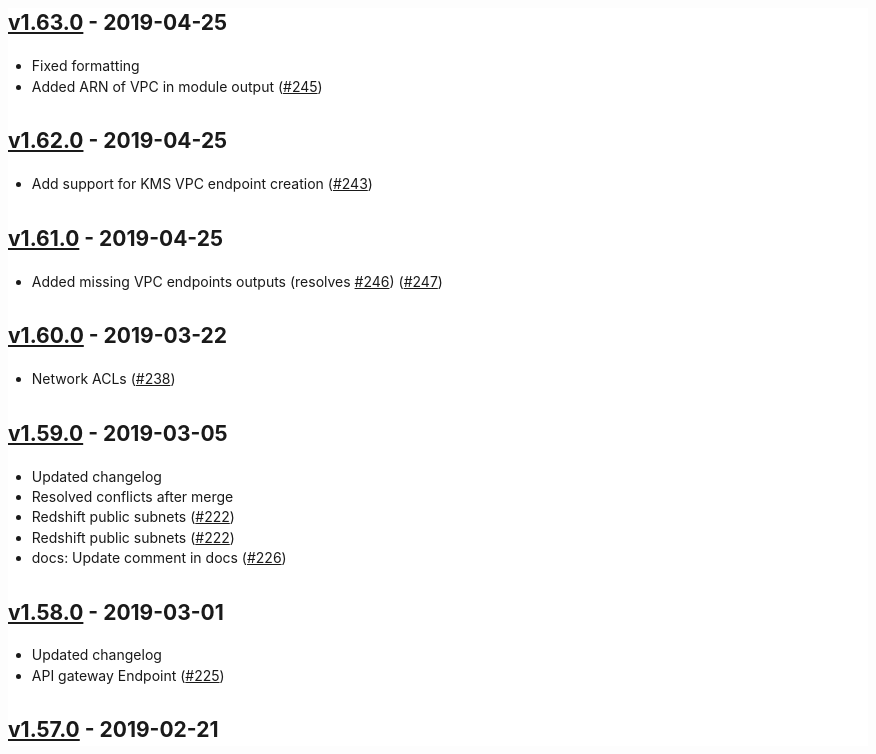 
<a name="v1.63.0"></a>
## [v1.63.0] - 2019-04-25

- Fixed formatting
- Added ARN of VPC in module output ([#245](https://github.com/terraform-aws-modules/terraform-aws-vpc/issues/245))


<a name="v1.62.0"></a>
## [v1.62.0] - 2019-04-25

- Add support for KMS VPC endpoint creation ([#243](https://github.com/terraform-aws-modules/terraform-aws-vpc/issues/243))


<a name="v1.61.0"></a>
## [v1.61.0] - 2019-04-25

- Added missing VPC endpoints outputs (resolves [#246](https://github.com/terraform-aws-modules/terraform-aws-vpc/issues/246)) ([#247](https://github.com/terraform-aws-modules/terraform-aws-vpc/issues/247))


<a name="v1.60.0"></a>
## [v1.60.0] - 2019-03-22

- Network ACLs ([#238](https://github.com/terraform-aws-modules/terraform-aws-vpc/issues/238))


<a name="v1.59.0"></a>
## [v1.59.0] - 2019-03-05

- Updated changelog
- Resolved conflicts after merge
- Redshift public subnets ([#222](https://github.com/terraform-aws-modules/terraform-aws-vpc/issues/222))
- Redshift public subnets ([#222](https://github.com/terraform-aws-modules/terraform-aws-vpc/issues/222))
- docs: Update comment in docs ([#226](https://github.com/terraform-aws-modules/terraform-aws-vpc/issues/226))


<a name="v1.58.0"></a>
## [v1.58.0] - 2019-03-01

- Updated changelog
- API gateway Endpoint ([#225](https://github.com/terraform-aws-modules/terraform-aws-vpc/issues/225))


<a name="v1.57.0"></a>
## [v1.57.0] - 2019-02-21


[Unreleased]: https://github.com/terraform-aws-modules/terraform-aws-vpc/compare/v3.7.0...HEAD
[v3.7.0]: https://github.com/terraform-aws-modules/terraform-aws-vpc/compare/v3.6.0...v3.7.0
[v3.6.0]: https://github.com/terraform-aws-modules/terraform-aws-vpc/compare/v3.5.0...v3.6.0
[v3.5.0]: https://github.com/terraform-aws-modules/terraform-aws-vpc/compare/v3.4.0...v3.5.0
[v3.4.0]: https://github.com/terraform-aws-modules/terraform-aws-vpc/compare/v3.3.0...v3.4.0
[v3.3.0]: https://github.com/terraform-aws-modules/terraform-aws-vpc/compare/v3.2.0...v3.3.0
[v3.2.0]: https://github.com/terraform-aws-modules/terraform-aws-vpc/compare/v3.1.0...v3.2.0
[v3.1.0]: https://github.com/terraform-aws-modules/terraform-aws-vpc/compare/v3.0.0...v3.1.0
[v3.0.0]: https://github.com/terraform-aws-modules/terraform-aws-vpc/compare/v2.78.0...v3.0.0
[v2.78.0]: https://github.com/terraform-aws-modules/terraform-aws-vpc/compare/v2.77.0...v2.78.0
[v2.77.0]: https://github.com/terraform-aws-modules/terraform-aws-vpc/compare/v2.76.0...v2.77.0
[v2.76.0]: https://github.com/terraform-aws-modules/terraform-aws-vpc/compare/v2.75.0...v2.76.0
[v2.75.0]: https://github.com/terraform-aws-modules/terraform-aws-vpc/compare/v2.74.0...v2.75.0
[v2.74.0]: https://github.com/terraform-aws-modules/terraform-aws-vpc/compare/v2.73.0...v2.74.0
[v2.73.0]: https://github.com/terraform-aws-modules/terraform-aws-vpc/compare/v2.72.0...v2.73.0
[v2.72.0]: https://github.com/terraform-aws-modules/terraform-aws-vpc/compare/v2.71.0...v2.72.0
[v2.71.0]: https://github.com/terraform-aws-modules/terraform-aws-vpc/compare/v1.73.0...v2.71.0
[v1.73.0]: https://github.com/terraform-aws-modules/terraform-aws-vpc/compare/v2.70.0...v1.73.0
[v2.70.0]: https://github.com/terraform-aws-modules/terraform-aws-vpc/compare/v2.69.0...v2.70.0
[v2.69.0]: https://github.com/terraform-aws-modules/terraform-aws-vpc/compare/v2.68.0...v2.69.0
[v2.68.0]: https://github.com/terraform-aws-modules/terraform-aws-vpc/compare/v2.67.0...v2.68.0
[v2.67.0]: https://github.com/terraform-aws-modules/terraform-aws-vpc/compare/v2.66.0...v2.67.0
[v2.66.0]: https://github.com/terraform-aws-modules/terraform-aws-vpc/compare/v2.65.0...v2.66.0
[v2.65.0]: https://github.com/terraform-aws-modules/terraform-aws-vpc/compare/v2.64.0...v2.65.0
[v2.64.0]: https://github.com/terraform-aws-modules/terraform-aws-vpc/compare/v2.63.0...v2.64.0
[v2.63.0]: https://github.com/terraform-aws-modules/terraform-aws-vpc/compare/v2.62.0...v2.63.0
[v2.62.0]: https://github.com/terraform-aws-modules/terraform-aws-vpc/compare/v2.61.0...v2.62.0
[v2.61.0]: https://github.com/terraform-aws-modules/terraform-aws-vpc/compare/v2.60.0...v2.61.0
[v2.60.0]: https://github.com/terraform-aws-modules/terraform-aws-vpc/compare/v2.59.0...v2.60.0
[v2.59.0]: https://github.com/terraform-aws-modules/terraform-aws-vpc/compare/v2.58.0...v2.59.0
[v2.58.0]: https://github.com/terraform-aws-modules/terraform-aws-vpc/compare/v2.57.0...v2.58.0
[v2.57.0]: https://github.com/terraform-aws-modules/terraform-aws-vpc/compare/v2.56.0...v2.57.0
[v2.56.0]: https://github.com/terraform-aws-modules/terraform-aws-vpc/compare/v2.55.0...v2.56.0
[v2.55.0]: https://github.com/terraform-aws-modules/terraform-aws-vpc/compare/v2.54.0...v2.55.0
[v2.54.0]: https://github.com/terraform-aws-modules/terraform-aws-vpc/compare/v2.53.0...v2.54.0
[v2.53.0]: https://github.com/terraform-aws-modules/terraform-aws-vpc/compare/v2.52.0...v2.53.0
[v2.52.0]: https://github.com/terraform-aws-modules/terraform-aws-vpc/compare/v2.51.0...v2.52.0
[v2.51.0]: https://github.com/terraform-aws-modules/terraform-aws-vpc/compare/v2.50.0...v2.51.0
[v2.50.0]: https://github.com/terraform-aws-modules/terraform-aws-vpc/compare/v2.49.0...v2.50.0
[v2.49.0]: https://github.com/terraform-aws-modules/terraform-aws-vpc/compare/v2.48.0...v2.49.0
[v2.48.0]: https://github.com/terraform-aws-modules/terraform-aws-vpc/compare/v2.47.0...v2.48.0
[v2.47.0]: https://github.com/terraform-aws-modules/terraform-aws-vpc/compare/v2.46.0...v2.47.0
[v2.46.0]: https://github.com/terraform-aws-modules/terraform-aws-vpc/compare/v2.45.0...v2.46.0
[v2.45.0]: https://github.com/terraform-aws-modules/terraform-aws-vpc/compare/v2.44.0...v2.45.0
[v2.44.0]: https://github.com/terraform-aws-modules/terraform-aws-vpc/compare/v2.43.0...v2.44.0
[v2.43.0]: https://github.com/terraform-aws-modules/terraform-aws-vpc/compare/v2.42.0...v2.43.0
[v2.42.0]: https://github.com/terraform-aws-modules/terraform-aws-vpc/compare/v2.41.0...v2.42.0
[v2.41.0]: https://github.com/terraform-aws-modules/terraform-aws-vpc/compare/v2.40.0...v2.41.0
[v2.40.0]: https://github.com/terraform-aws-modules/terraform-aws-vpc/compare/v2.39.0...v2.40.0
[v2.39.0]: https://github.com/terraform-aws-modules/terraform-aws-vpc/compare/v2.38.0...v2.39.0
[v2.38.0]: https://github.com/terraform-aws-modules/terraform-aws-vpc/compare/v2.37.0...v2.38.0
[v2.37.0]: https://github.com/terraform-aws-modules/terraform-aws-vpc/compare/v2.36.0...v2.37.0
[v2.36.0]: https://github.com/terraform-aws-modules/terraform-aws-vpc/compare/v2.35.0...v2.36.0
[v2.35.0]: https://github.com/terraform-aws-modules/terraform-aws-vpc/compare/v2.34.0...v2.35.0
[v2.34.0]: https://github.com/terraform-aws-modules/terraform-aws-vpc/compare/v2.33.0...v2.34.0
[v2.33.0]: https://github.com/terraform-aws-modules/terraform-aws-vpc/compare/v2.32.0...v2.33.0
[v2.32.0]: https://github.com/terraform-aws-modules/terraform-aws-vpc/compare/v2.31.0...v2.32.0
[v2.31.0]: https://github.com/terraform-aws-modules/terraform-aws-vpc/compare/v2.30.0...v2.31.0
[v2.30.0]: https://github.com/terraform-aws-modules/terraform-aws-vpc/compare/v2.29.0...v2.30.0
[v2.29.0]: https://github.com/terraform-aws-modules/terraform-aws-vpc/compare/v2.28.0...v2.29.0
[v2.28.0]: https://github.com/terraform-aws-modules/terraform-aws-vpc/compare/v2.27.0...v2.28.0
[v2.27.0]: https://github.com/terraform-aws-modules/terraform-aws-vpc/compare/v2.26.0...v2.27.0
[v2.26.0]: https://github.com/terraform-aws-modules/terraform-aws-vpc/compare/v2.25.0...v2.26.0
[v2.25.0]: https://github.com/terraform-aws-modules/terraform-aws-vpc/compare/v2.24.0...v2.25.0
[v2.24.0]: https://github.com/terraform-aws-modules/terraform-aws-vpc/compare/v2.23.0...v2.24.0
[v2.23.0]: https://github.com/terraform-aws-modules/terraform-aws-vpc/compare/v2.22.0...v2.23.0
[v2.22.0]: https://github.com/terraform-aws-modules/terraform-aws-vpc/compare/v2.21.0...v2.22.0
[v2.21.0]: https://github.com/terraform-aws-modules/terraform-aws-vpc/compare/v2.20.0...v2.21.0
[v2.20.0]: https://github.com/terraform-aws-modules/terraform-aws-vpc/compare/v2.19.0...v2.20.0
[v2.19.0]: https://github.com/terraform-aws-modules/terraform-aws-vpc/compare/v2.18.0...v2.19.0
[v2.18.0]: https://github.com/terraform-aws-modules/terraform-aws-vpc/compare/v1.72.0...v2.18.0
[v1.72.0]: https://github.com/terraform-aws-modules/terraform-aws-vpc/compare/v2.17.0...v1.72.0
[v2.17.0]: https://github.com/terraform-aws-modules/terraform-aws-vpc/compare/v2.16.0...v2.17.0
[v2.16.0]: https://github.com/terraform-aws-modules/terraform-aws-vpc/compare/v2.15.0...v2.16.0
[v2.15.0]: https://github.com/terraform-aws-modules/terraform-aws-vpc/compare/v1.71.0...v2.15.0
[v1.71.0]: https://github.com/terraform-aws-modules/terraform-aws-vpc/compare/v2.14.0...v1.71.0
[v2.14.0]: https://github.com/terraform-aws-modules/terraform-aws-vpc/compare/v2.13.0...v2.14.0
[v2.13.0]: https://github.com/terraform-aws-modules/terraform-aws-vpc/compare/v1.70.0...v2.13.0
[v1.70.0]: https://github.com/terraform-aws-modules/terraform-aws-vpc/compare/v1.69.0...v1.70.0
[v1.69.0]: https://github.com/terraform-aws-modules/terraform-aws-vpc/compare/v1.68.0...v1.69.0
[v1.68.0]: https://github.com/terraform-aws-modules/terraform-aws-vpc/compare/v2.12.0...v1.68.0
[v2.12.0]: https://github.com/terraform-aws-modules/terraform-aws-vpc/compare/v2.11.0...v2.12.0
[v2.11.0]: https://github.com/terraform-aws-modules/terraform-aws-vpc/compare/v2.10.0...v2.11.0
[v2.10.0]: https://github.com/terraform-aws-modules/terraform-aws-vpc/compare/v2.9.0...v2.10.0
[v2.9.0]: https://github.com/terraform-aws-modules/terraform-aws-vpc/compare/v2.8.0...v2.9.0
[v2.8.0]: https://github.com/terraform-aws-modules/terraform-aws-vpc/compare/v2.7.0...v2.8.0
[v2.7.0]: https://github.com/terraform-aws-modules/terraform-aws-vpc/compare/v2.6.0...v2.7.0
[v2.6.0]: https://github.com/terraform-aws-modules/terraform-aws-vpc/compare/v1.67.0...v2.6.0
[v1.67.0]: https://github.com/terraform-aws-modules/terraform-aws-vpc/compare/v2.5.0...v1.67.0
[v2.5.0]: https://github.com/terraform-aws-modules/terraform-aws-vpc/compare/v2.4.0...v2.5.0
[v2.4.0]: https://github.com/terraform-aws-modules/terraform-aws-vpc/compare/v2.3.0...v2.4.0
[v2.3.0]: https://github.com/terraform-aws-modules/terraform-aws-vpc/compare/v2.2.0...v2.3.0
[v2.2.0]: https://github.com/terraform-aws-modules/terraform-aws-vpc/compare/v2.1.0...v2.2.0
[v2.1.0]: https://github.com/terraform-aws-modules/terraform-aws-vpc/compare/v2.0.0...v2.1.0
[v2.0.0]: https://github.com/terraform-aws-modules/terraform-aws-vpc/compare/v1.66.0...v2.0.0
[v1.66.0]: https://github.com/terraform-aws-modules/terraform-aws-vpc/compare/v1.65.0...v1.66.0
[v1.65.0]: https://github.com/terraform-aws-modules/terraform-aws-vpc/compare/v1.64.0...v1.65.0
[v1.64.0]: https://github.com/terraform-aws-modules/terraform-aws-vpc/compare/v1.63.0...v1.64.0
[v1.63.0]: https://github.com/terraform-aws-modules/terraform-aws-vpc/compare/v1.62.0...v1.63.0
[v1.62.0]: https://github.com/terraform-aws-modules/terraform-aws-vpc/compare/v1.61.0...v1.62.0
[v1.61.0]: https://github.com/terraform-aws-modules/terraform-aws-vpc/compare/v1.60.0...v1.61.0
[v1.60.0]: https://github.com/terraform-aws-modules/terraform-aws-vpc/compare/v1.59.0...v1.60.0
[v1.59.0]: https://github.com/terraform-aws-modules/terraform-aws-vpc/compare/v1.58.0...v1.59.0
[v1.58.0]: https://github.com/terraform-aws-modules/terraform-aws-vpc/compare/v1.57.0...v1.58.0
[v1.57.0]: https://github.com/terraform-aws-modules/terraform-aws-vpc/compare/v1.56.0...v1.57.0
[v1.56.0]: https://github.com/terraform-aws-modules/terraform-aws-vpc/compare/v1.55.0...v1.56.0
[v1.55.0]: https://github.com/terraform-aws-modules/terraform-aws-vpc/compare/v1.54.0...v1.55.0
[v1.54.0]: https://github.com/terraform-aws-modules/terraform-aws-vpc/compare/v1.53.0...v1.54.0
[v1.53.0]: https://github.com/terraform-aws-modules/terraform-aws-vpc/compare/v1.52.0...v1.53.0
[v1.52.0]: https://github.com/terraform-aws-modules/terraform-aws-vpc/compare/v1.51.0...v1.52.0
[v1.51.0]: https://github.com/terraform-aws-modules/terraform-aws-vpc/compare/v1.50.0...v1.51.0
[v1.50.0]: https://github.com/terraform-aws-modules/terraform-aws-vpc/compare/v1.49.0...v1.50.0
[v1.49.0]: https://github.com/terraform-aws-modules/terraform-aws-vpc/compare/v1.48.0...v1.49.0
[v1.48.0]: https://github.com/terraform-aws-modules/terraform-aws-vpc/compare/v1.47.0...v1.48.0
[v1.47.0]: https://github.com/terraform-aws-modules/terraform-aws-vpc/compare/v1.46.0...v1.47.0
[v1.46.0]: https://github.com/terraform-aws-modules/terraform-aws-vpc/compare/v1.45.0...v1.46.0
[v1.45.0]: https://github.com/terraform-aws-modules/terraform-aws-vpc/compare/v1.44.0...v1.45.0
[v1.44.0]: https://github.com/terraform-aws-modules/terraform-aws-vpc/compare/v1.43.2...v1.44.0
[v1.43.2]: https://github.com/terraform-aws-modules/terraform-aws-vpc/compare/v1.43.1...v1.43.2
[v1.43.1]: https://github.com/terraform-aws-modules/terraform-aws-vpc/compare/v1.43.0...v1.43.1
[v1.43.0]: https://github.com/terraform-aws-modules/terraform-aws-vpc/compare/v1.42.0...v1.43.0
[v1.42.0]: https://github.com/terraform-aws-modules/terraform-aws-vpc/compare/v1.41.0...v1.42.0
[v1.41.0]: https://github.com/terraform-aws-modules/terraform-aws-vpc/compare/v1.40.0...v1.41.0
[v1.40.0]: https://github.com/terraform-aws-modules/terraform-aws-vpc/compare/v1.39.0...v1.40.0
[v1.39.0]: https://github.com/terraform-aws-modules/terraform-aws-vpc/compare/v1.38.0...v1.39.0
[v1.38.0]: https://github.com/terraform-aws-modules/terraform-aws-vpc/compare/v1.37.0...v1.38.0
[v1.37.0]: https://github.com/terraform-aws-modules/terraform-aws-vpc/compare/v1.36.0...v1.37.0
[v1.36.0]: https://github.com/terraform-aws-modules/terraform-aws-vpc/compare/v1.35.0...v1.36.0
[v1.35.0]: https://github.com/terraform-aws-modules/terraform-aws-vpc/compare/v1.34.0...v1.35.0
[v1.34.0]: https://github.com/terraform-aws-modules/terraform-aws-vpc/compare/v1.33.0...v1.34.0
[v1.33.0]: https://github.com/terraform-aws-modules/terraform-aws-vpc/compare/v1.32.0...v1.33.0
[v1.32.0]: https://github.com/terraform-aws-modules/terraform-aws-vpc/compare/v1.31.0...v1.32.0
[v1.31.0]: https://github.com/terraform-aws-modules/terraform-aws-vpc/compare/v1.30.0...v1.31.0
[v1.30.0]: https://github.com/terraform-aws-modules/terraform-aws-vpc/compare/v1.29.0...v1.30.0
[v1.29.0]: https://github.com/terraform-aws-modules/terraform-aws-vpc/compare/v1.28.0...v1.29.0
[v1.28.0]: https://github.com/terraform-aws-modules/terraform-aws-vpc/compare/v1.27.0...v1.28.0
[v1.27.0]: https://github.com/terraform-aws-modules/terraform-aws-vpc/compare/v1.26.0...v1.27.0
[v1.26.0]: https://github.com/terraform-aws-modules/terraform-aws-vpc/compare/v1.25.0...v1.26.0
[v1.25.0]: https://github.com/terraform-aws-modules/terraform-aws-vpc/compare/v1.24.0-pre...v1.25.0
[v1.24.0-pre]: https://github.com/terraform-aws-modules/terraform-aws-vpc/compare/v1.23.0...v1.24.0-pre
[v1.23.0]: https://github.com/terraform-aws-modules/terraform-aws-vpc/compare/v1.22.1...v1.23.0
[v1.22.1]: https://github.com/terraform-aws-modules/terraform-aws-vpc/compare/v1.22.0...v1.22.1
[v1.22.0]: https://github.com/terraform-aws-modules/terraform-aws-vpc/compare/v1.21.0...v1.22.0
[v1.21.0]: https://github.com/terraform-aws-modules/terraform-aws-vpc/compare/v1.20.0...v1.21.0
[v1.20.0]: https://github.com/terraform-aws-modules/terraform-aws-vpc/compare/v1.19.0...v1.20.0
[v1.19.0]: https://github.com/terraform-aws-modules/terraform-aws-vpc/compare/v1.18.0...v1.19.0
[v1.18.0]: https://github.com/terraform-aws-modules/terraform-aws-vpc/compare/v1.17.0...v1.18.0
[v1.17.0]: https://github.com/terraform-aws-modules/terraform-aws-vpc/compare/v1.16.0...v1.17.0
[v1.16.0]: https://github.com/terraform-aws-modules/terraform-aws-vpc/compare/v1.15.0...v1.16.0
[v1.15.0]: https://github.com/terraform-aws-modules/terraform-aws-vpc/compare/v1.14.0...v1.15.0
[v1.14.0]: https://github.com/terraform-aws-modules/terraform-aws-vpc/compare/v1.13.0...v1.14.0
[v1.13.0]: https://github.com/terraform-aws-modules/terraform-aws-vpc/compare/v1.12.0...v1.13.0
[v1.12.0]: https://github.com/terraform-aws-modules/terraform-aws-vpc/compare/v1.11.0...v1.12.0
[v1.11.0]: https://github.com/terraform-aws-modules/terraform-aws-vpc/compare/v1.10.0...v1.11.0
[v1.10.0]: https://github.com/terraform-aws-modules/terraform-aws-vpc/compare/v1.9.1...v1.10.0
[v1.9.1]: https://github.com/terraform-aws-modules/terraform-aws-vpc/compare/v1.9.0...v1.9.1
[v1.9.0]: https://github.com/terraform-aws-modules/terraform-aws-vpc/compare/v1.8.0...v1.9.0
[v1.8.0]: https://github.com/terraform-aws-modules/terraform-aws-vpc/compare/v1.7.0...v1.8.0
[v1.7.0]: https://github.com/terraform-aws-modules/terraform-aws-vpc/compare/v1.6.0...v1.7.0
[v1.6.0]: https://github.com/terraform-aws-modules/terraform-aws-vpc/compare/v1.4.1...v1.6.0
[v1.4.1]: https://github.com/terraform-aws-modules/terraform-aws-vpc/compare/v1.5.1...v1.4.1
[v1.5.1]: https://github.com/terraform-aws-modules/terraform-aws-vpc/compare/v1.5.0...v1.5.1
[v1.5.0]: https://github.com/terraform-aws-modules/terraform-aws-vpc/compare/v1.4.0...v1.5.0
[v1.4.0]: https://github.com/terraform-aws-modules/terraform-aws-vpc/compare/v1.3.0...v1.4.0
[v1.3.0]: https://github.com/terraform-aws-modules/terraform-aws-vpc/compare/v1.2.0...v1.3.0
[v1.2.0]: https://github.com/terraform-aws-modules/terraform-aws-vpc/compare/v1.1.0...v1.2.0
[v1.1.0]: https://github.com/terraform-aws-modules/terraform-aws-vpc/compare/v1.0.4...v1.1.0
[v1.0.4]: https://github.com/terraform-aws-modules/terraform-aws-vpc/compare/v1.0.3...v1.0.4
[v1.0.3]: https://github.com/terraform-aws-modules/terraform-aws-vpc/compare/v1.0.2...v1.0.3
[v1.0.2]: https://github.com/terraform-aws-modules/terraform-aws-vpc/compare/v1.0.1...v1.0.2
[v1.0.1]: https://github.com/terraform-aws-modules/terraform-aws-vpc/compare/v1.0.0...v1.0.1